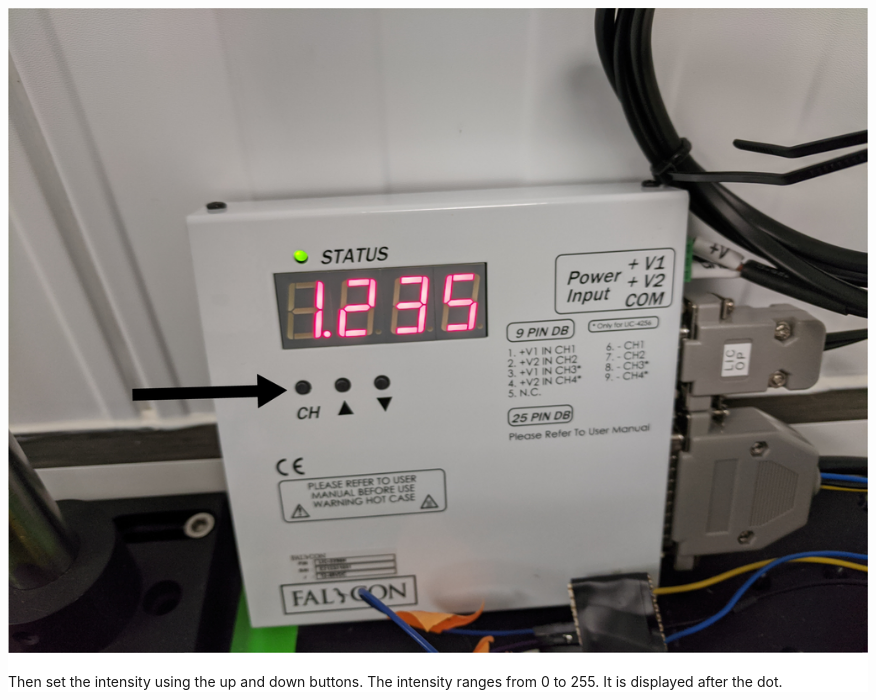 ![backlight_channel](/docs/images/backlight_controler_channel.jpg)

Then set the intensity using the up and down buttons. The intensity ranges from 0 to 255. It is displayed after the dot.
